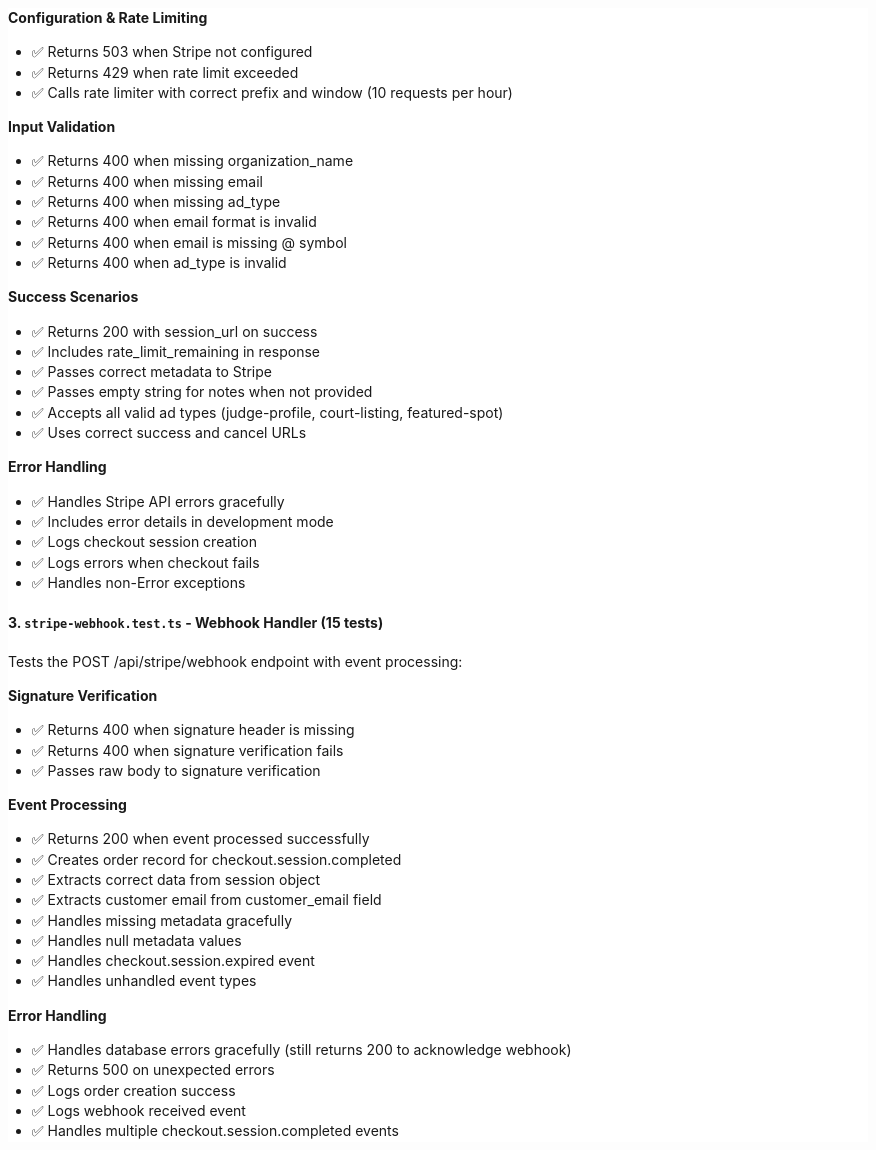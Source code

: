 **Configuration & Rate Limiting**

- ✅ Returns 503 when Stripe not configured
- ✅ Returns 429 when rate limit exceeded
- ✅ Calls rate limiter with correct prefix and window (10 requests per hour)

**Input Validation**

- ✅ Returns 400 when missing organization_name
- ✅ Returns 400 when missing email
- ✅ Returns 400 when missing ad_type
- ✅ Returns 400 when email format is invalid
- ✅ Returns 400 when email is missing @ symbol
- ✅ Returns 400 when ad_type is invalid

**Success Scenarios**

- ✅ Returns 200 with session_url on success
- ✅ Includes rate_limit_remaining in response
- ✅ Passes correct metadata to Stripe
- ✅ Passes empty string for notes when not provided
- ✅ Accepts all valid ad types (judge-profile, court-listing, featured-spot)
- ✅ Uses correct success and cancel URLs

**Error Handling**

- ✅ Handles Stripe API errors gracefully
- ✅ Includes error details in development mode
- ✅ Logs checkout session creation
- ✅ Logs errors when checkout fails
- ✅ Handles non-Error exceptions

#### 3. `stripe-webhook.test.ts` - Webhook Handler (15 tests)

Tests the POST /api/stripe/webhook endpoint with event processing:

**Signature Verification**

- ✅ Returns 400 when signature header is missing
- ✅ Returns 400 when signature verification fails
- ✅ Passes raw body to signature verification

**Event Processing**

- ✅ Returns 200 when event processed successfully
- ✅ Creates order record for checkout.session.completed
- ✅ Extracts correct data from session object
- ✅ Extracts customer email from customer_email field
- ✅ Handles missing metadata gracefully
- ✅ Handles null metadata values
- ✅ Handles checkout.session.expired event
- ✅ Handles unhandled event types

**Error Handling**

- ✅ Handles database errors gracefully (still returns 200 to acknowledge webhook)
- ✅ Returns 500 on unexpected errors
- ✅ Logs order creation success
- ✅ Logs webhook received event
- ✅ Handles multiple checkout.session.completed events
